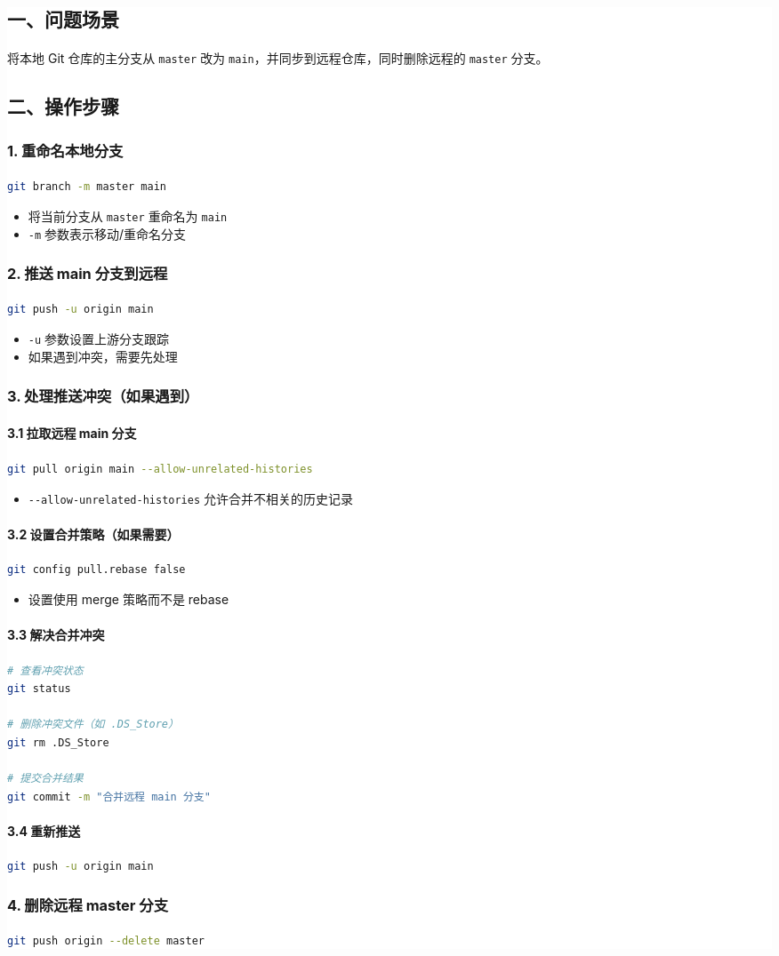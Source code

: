 ## 一、问题场景
将本地 Git 仓库的主分支从 `master` 改为 `main`，并同步到远程仓库，同时删除远程的 `master` 分支。

## 二、操作步骤

### 1. 重命名本地分支
```bash
git branch -m master main
```
- 将当前分支从 `master` 重命名为 `main`
- `-m` 参数表示移动/重命名分支

### 2. 推送 main 分支到远程
```bash
git push -u origin main
```
- `-u` 参数设置上游分支跟踪
- 如果遇到冲突，需要先处理

### 3. 处理推送冲突（如果遇到）

#### 3.1 拉取远程 main 分支
```bash
git pull origin main --allow-unrelated-histories
```
- `--allow-unrelated-histories` 允许合并不相关的历史记录

#### 3.2 设置合并策略（如果需要）
```bash
git config pull.rebase false
```
- 设置使用 merge 策略而不是 rebase

#### 3.3 解决合并冲突
```bash
# 查看冲突状态
git status

# 删除冲突文件（如 .DS_Store）
git rm .DS_Store

# 提交合并结果
git commit -m "合并远程 main 分支"
```

#### 3.4 重新推送
```bash
git push -u origin main
```

### 4. 删除远程 master 分支
```bash
git push origin --delete master
```
